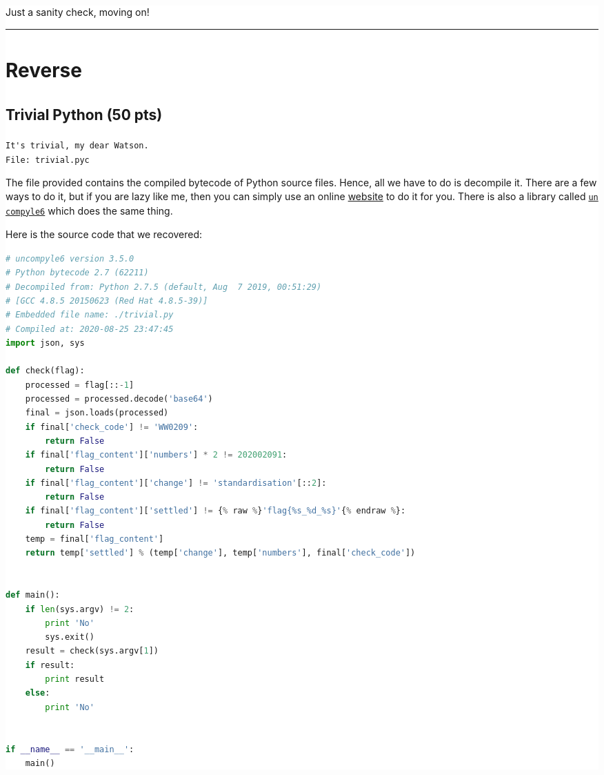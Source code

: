 Just a sanity check, moving on!

<hr>

# Reverse

## Trivial Python (50 pts)

```
It's trivial, my dear Watson.
File: trivial.pyc
```

The file provided contains the compiled bytecode of Python source files. Hence, all we have to do is decompile it. There are a few ways to do it, but if you are lazy like me, then you can simply use an online [website](https://www.toolnb.com/tools-lang-en/pyc.html) to do it for you. There is also a library called [`uncompyle6`](https://pypi.org/project/uncompyle6/) which does the same thing.

Here is the source code that we recovered:

```python
# uncompyle6 version 3.5.0
# Python bytecode 2.7 (62211)
# Decompiled from: Python 2.7.5 (default, Aug  7 2019, 00:51:29) 
# [GCC 4.8.5 20150623 (Red Hat 4.8.5-39)]
# Embedded file name: ./trivial.py
# Compiled at: 2020-08-25 23:47:45
import json, sys

def check(flag):
    processed = flag[::-1]
    processed = processed.decode('base64')
    final = json.loads(processed)
    if final['check_code'] != 'WW0209':
        return False
    if final['flag_content']['numbers'] * 2 != 202002091:
        return False
    if final['flag_content']['change'] != 'standardisation'[::2]:
        return False
    if final['flag_content']['settled'] != {% raw %}'flag{%s_%d_%s}'{% endraw %}:
        return False
    temp = final['flag_content']
    return temp['settled'] % (temp['change'], temp['numbers'], final['check_code'])


def main():
    if len(sys.argv) != 2:
        print 'No'
        sys.exit()
    result = check(sys.argv[1])
    if result:
        print result
    else:
        print 'No'


if __name__ == '__main__':
    main()
```
